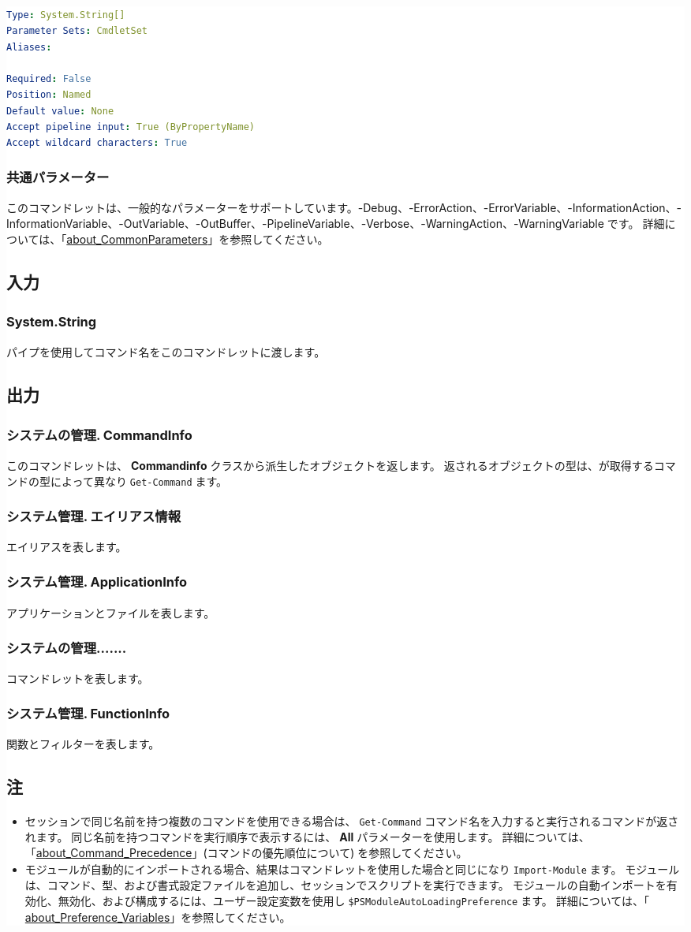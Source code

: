 ```yaml
Type: System.String[]
Parameter Sets: CmdletSet
Aliases:

Required: False
Position: Named
Default value: None
Accept pipeline input: True (ByPropertyName)
Accept wildcard characters: True
```

### 共通パラメーター

このコマンドレットは、一般的なパラメーターをサポートしています。-Debug、-ErrorAction、-ErrorVariable、-InformationAction、-InformationVariable、-OutVariable、-OutBuffer、-PipelineVariable、-Verbose、-WarningAction、-WarningVariable です。 詳細については、「[about_CommonParameters](About/about_CommonParameters.md)」を参照してください。

## 入力

### System.String

パイプを使用してコマンド名をこのコマンドレットに渡します。

## 出力

### システムの管理. CommandInfo

このコマンドレットは、 **Commandinfo** クラスから派生したオブジェクトを返します。 返されるオブジェクトの型は、が取得するコマンドの型によって異なり `Get-Command` ます。

### システム管理. エイリアス情報

エイリアスを表します。

### システム管理. ApplicationInfo

アプリケーションとファイルを表します。

### システムの管理.......

コマンドレットを表します。

### システム管理. FunctionInfo

関数とフィルターを表します。

## 注

- セッションで同じ名前を持つ複数のコマンドを使用できる場合は、 `Get-Command` コマンド名を入力すると実行されるコマンドが返されます。 同じ名前を持つコマンドを実行順序で表示するには、 **All** パラメーターを使用します。 詳細については、「[about_Command_Precedence](../Microsoft.PowerShell.Core/About/about_Command_Precedence.md)」(コマンドの優先順位について) を参照してください。
- モジュールが自動的にインポートされる場合、結果はコマンドレットを使用した場合と同じになり `Import-Module` ます。 モジュールは、コマンド、型、および書式設定ファイルを追加し、セッションでスクリプトを実行できます。
  モジュールの自動インポートを有効化、無効化、および構成するには、ユーザー設定変数を使用し `$PSModuleAutoLoadingPreference` ます。 詳細については、「 [about_Preference_Variables](../Microsoft.PowerShell.Core/About/about_Preference_Variables.md)」を参照してください。
